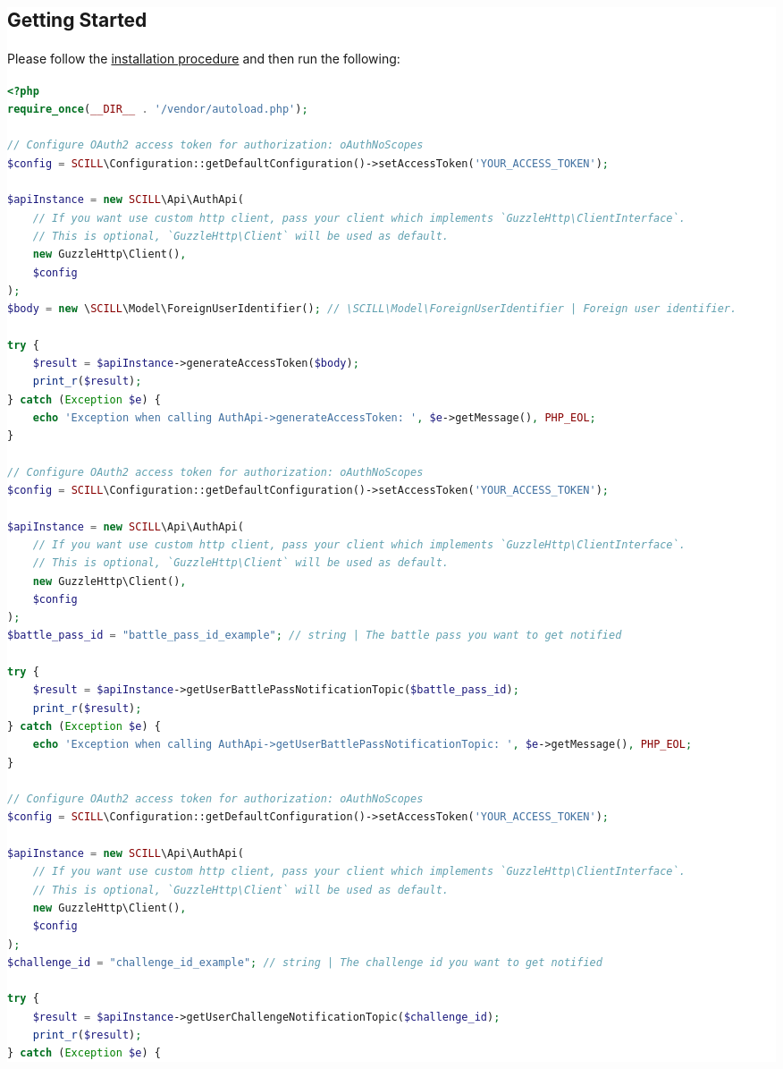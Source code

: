 ## Getting Started

Please follow the [installation procedure](#installation--usage) and then run the following:

```php
<?php
require_once(__DIR__ . '/vendor/autoload.php');

// Configure OAuth2 access token for authorization: oAuthNoScopes
$config = SCILL\Configuration::getDefaultConfiguration()->setAccessToken('YOUR_ACCESS_TOKEN');

$apiInstance = new SCILL\Api\AuthApi(
    // If you want use custom http client, pass your client which implements `GuzzleHttp\ClientInterface`.
    // This is optional, `GuzzleHttp\Client` will be used as default.
    new GuzzleHttp\Client(),
    $config
);
$body = new \SCILL\Model\ForeignUserIdentifier(); // \SCILL\Model\ForeignUserIdentifier | Foreign user identifier.

try {
    $result = $apiInstance->generateAccessToken($body);
    print_r($result);
} catch (Exception $e) {
    echo 'Exception when calling AuthApi->generateAccessToken: ', $e->getMessage(), PHP_EOL;
}

// Configure OAuth2 access token for authorization: oAuthNoScopes
$config = SCILL\Configuration::getDefaultConfiguration()->setAccessToken('YOUR_ACCESS_TOKEN');

$apiInstance = new SCILL\Api\AuthApi(
    // If you want use custom http client, pass your client which implements `GuzzleHttp\ClientInterface`.
    // This is optional, `GuzzleHttp\Client` will be used as default.
    new GuzzleHttp\Client(),
    $config
);
$battle_pass_id = "battle_pass_id_example"; // string | The battle pass you want to get notified

try {
    $result = $apiInstance->getUserBattlePassNotificationTopic($battle_pass_id);
    print_r($result);
} catch (Exception $e) {
    echo 'Exception when calling AuthApi->getUserBattlePassNotificationTopic: ', $e->getMessage(), PHP_EOL;
}

// Configure OAuth2 access token for authorization: oAuthNoScopes
$config = SCILL\Configuration::getDefaultConfiguration()->setAccessToken('YOUR_ACCESS_TOKEN');

$apiInstance = new SCILL\Api\AuthApi(
    // If you want use custom http client, pass your client which implements `GuzzleHttp\ClientInterface`.
    // This is optional, `GuzzleHttp\Client` will be used as default.
    new GuzzleHttp\Client(),
    $config
);
$challenge_id = "challenge_id_example"; // string | The challenge id you want to get notified

try {
    $result = $apiInstance->getUserChallengeNotificationTopic($challenge_id);
    print_r($result);
} catch (Exception $e) {
```